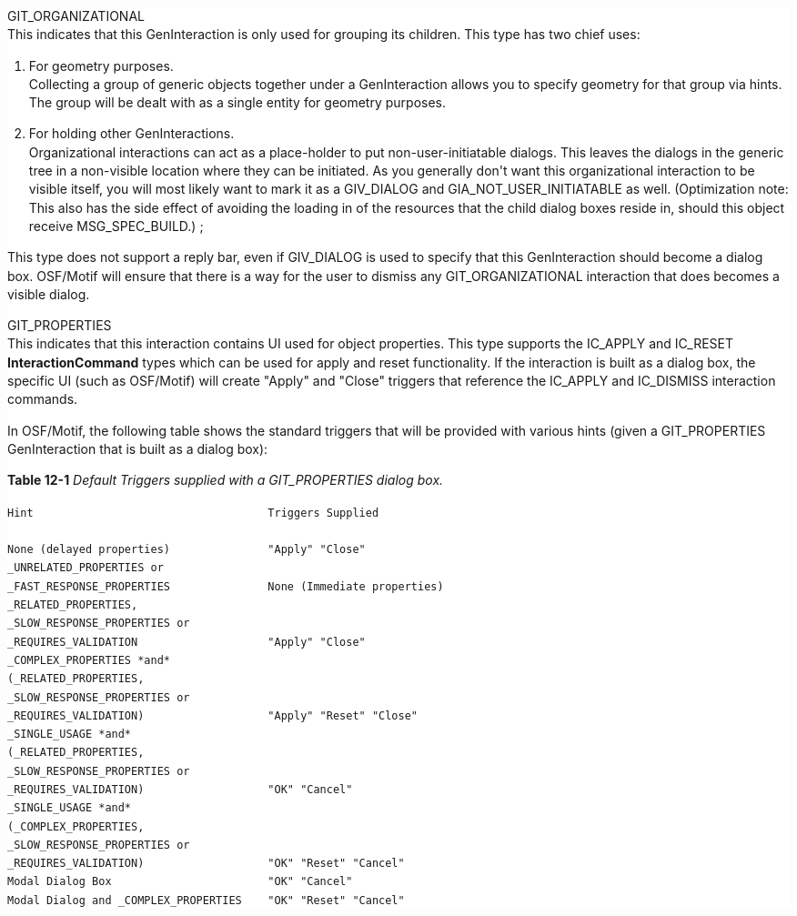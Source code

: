 GIT_ORGANIZATIONAL  
This indicates that this GenInteraction is only used for grouping its children. 
This type has two chief uses:

1. For geometry purposes.  
Collecting a group of generic objects together under a 
GenInteraction allows you to specify geometry for that group 
via hints. The group will be dealt with as a single entity for 
geometry purposes.

2. For holding other GenInteractions.  
Organizational interactions can act as a place-holder to put 
non-user-initiatable dialogs. This leaves the dialogs in the 
generic tree in a non-visible location where they can be 
initiated. As you generally don't want this organizational 
interaction to be visible itself, you will most likely want to mark 
it as a GIV_DIALOG and GIA_NOT_USER_INITIATABLE as well. 
(Optimization note: This also has the side effect of avoiding the 
loading in of the resources that the child dialog boxes reside in, 
should this object receive MSG_SPEC_BUILD.)	;

This type does not support a reply bar, even if GIV_DIALOG is used to specify 
that this GenInteraction should become a dialog box. OSF/Motif will ensure 
that there is a way for the user to dismiss any GIT_ORGANIZATIONAL 
interaction that does becomes a visible dialog.

GIT_PROPERTIES  
This indicates that this interaction contains UI used for object properties. 
This type supports the IC_APPLY and IC_RESET **InteractionCommand** 
types which can be used for apply and reset functionality. If the interaction 
is built as a dialog box, the specific UI (such as OSF/Motif) will create "Apply" 
and "Close" triggers that reference the IC_APPLY and IC_DISMISS interaction 
commands.

In OSF/Motif, the following table shows the standard triggers that will be 
provided with various hints (given a GIT_PROPERTIES GenInteraction that 
is built as a dialog box):

**Table 12-1** *Default Triggers supplied with a GIT_PROPERTIES dialog box.*

	Hint									Triggers Supplied

	None (delayed properties)				"Apply" "Close"
	_UNRELATED_PROPERTIES or
	_FAST_RESPONSE_PROPERTIES				None (Immediate properties)
	_RELATED_PROPERTIES,
	_SLOW_RESPONSE_PROPERTIES or
	_REQUIRES_VALIDATION					"Apply" "Close"
	_COMPLEX_PROPERTIES *and*
	(_RELATED_PROPERTIES,
	_SLOW_RESPONSE_PROPERTIES or
	_REQUIRES_VALIDATION)					"Apply" "Reset" "Close"
	_SINGLE_USAGE *and*
	(_RELATED_PROPERTIES,
	_SLOW_RESPONSE_PROPERTIES or
	_REQUIRES_VALIDATION)					"OK" "Cancel"
	_SINGLE_USAGE *and* 
	(_COMPLEX_PROPERTIES,
	_SLOW_RESPONSE_PROPERTIES or
	_REQUIRES_VALIDATION)					"OK" "Reset" "Cancel"
	Modal Dialog Box						"OK" "Cancel"
	Modal Dialog and _COMPLEX_PROPERTIES	"OK" "Reset" "Cancel"
